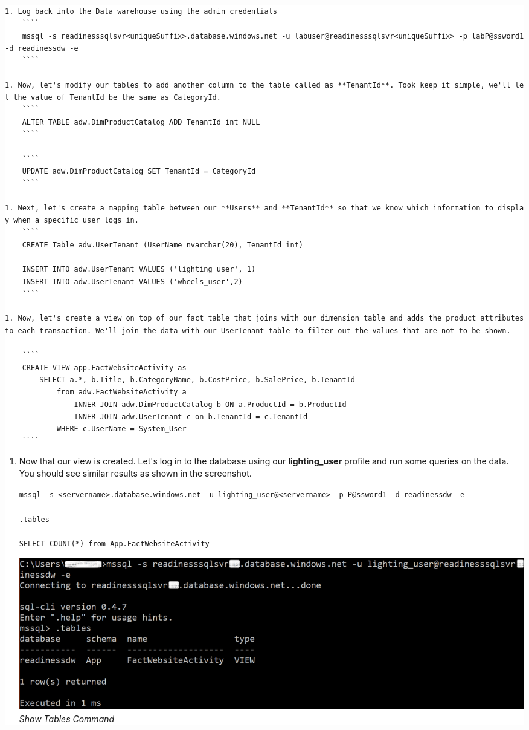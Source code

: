 	1. Log back into the Data warehouse using the admin credentials
		````
		mssql -s readinesssqlsvr<uniqueSuffix>.database.windows.net -u labuser@readinesssqlsvr<uniqueSuffix> -p labP@ssword1 -d readinessdw -e
		````

	1. Now, let's modify our tables to add another column to the table called as **TenantId**. Took keep it simple, we'll let the value of TenantId be the same as CategoryId.
		````
		ALTER TABLE adw.DimProductCatalog ADD TenantId int NULL
		````

		````
		UPDATE adw.DimProductCatalog SET TenantId = CategoryId
		````

	1. Next, let's create a mapping table between our **Users** and **TenantId** so that we know which information to display when a specific user logs in.
		````
		CREATE Table adw.UserTenant (UserName nvarchar(20), TenantId int)	

		INSERT INTO adw.UserTenant VALUES ('lighting_user', 1)
		INSERT INTO adw.UserTenant VALUES ('wheels_user',2)
		````

	1. Now, let's create a view on top of our fact table that joins with our dimension table and adds the product attributes to each transaction. We'll join the data with our UserTenant table to filter out the values that are not to be shown.

		````
		CREATE VIEW app.FactWebsiteActivity as 
			SELECT a.*, b.Title, b.CategoryName, b.CostPrice, b.SalePrice, b.TenantId 
				from adw.FactWebsiteActivity a 
					INNER JOIN adw.DimProductCatalog b ON a.ProductId = b.ProductId 
					INNER JOIN adw.UserTenant c on b.TenantId = c.TenantId
				WHERE c.UserName = System_User
		````

1. Now that our view is created. Let's log in to the database using our **lighting_user** profile and run some queries on the data. You should see similar results as shown in the screenshot.
	````
	mssql -s <servername>.database.windows.net -u lighting_user@<servername> -p P@ssword1 -d readinessdw -e
	
	.tables

	SELECT COUNT(*) from App.FactWebsiteActivity
	````
	
	![Show tables](Images/ex3-show-tables-app-view.png?raw=true "Show tables")
	_Show Tables Command_
